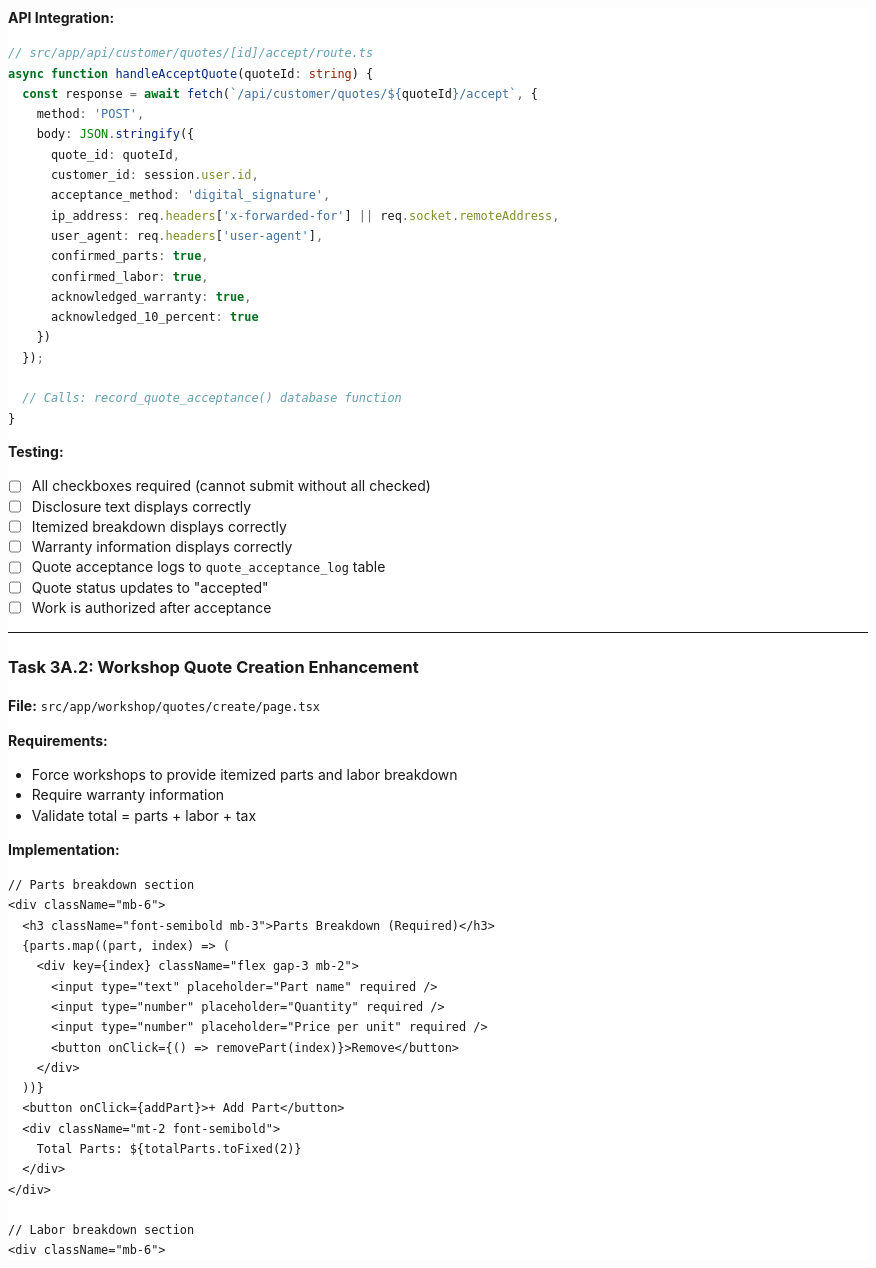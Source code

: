 ```tsx
```

**API Integration:**
```typescript
// src/app/api/customer/quotes/[id]/accept/route.ts
async function handleAcceptQuote(quoteId: string) {
  const response = await fetch(`/api/customer/quotes/${quoteId}/accept`, {
    method: 'POST',
    body: JSON.stringify({
      quote_id: quoteId,
      customer_id: session.user.id,
      acceptance_method: 'digital_signature',
      ip_address: req.headers['x-forwarded-for'] || req.socket.remoteAddress,
      user_agent: req.headers['user-agent'],
      confirmed_parts: true,
      confirmed_labor: true,
      acknowledged_warranty: true,
      acknowledged_10_percent: true
    })
  });

  // Calls: record_quote_acceptance() database function
}
```

**Testing:**
- [ ] All checkboxes required (cannot submit without all checked)
- [ ] Disclosure text displays correctly
- [ ] Itemized breakdown displays correctly
- [ ] Warranty information displays correctly
- [ ] Quote acceptance logs to `quote_acceptance_log` table
- [ ] Quote status updates to "accepted"
- [ ] Work is authorized after acceptance

---

### Task 3A.2: Workshop Quote Creation Enhancement
**File:** `src/app/workshop/quotes/create/page.tsx`

**Requirements:**
- Force workshops to provide itemized parts and labor breakdown
- Require warranty information
- Validate total = parts + labor + tax

**Implementation:**
```tsx
// Parts breakdown section
<div className="mb-6">
  <h3 className="font-semibold mb-3">Parts Breakdown (Required)</h3>
  {parts.map((part, index) => (
    <div key={index} className="flex gap-3 mb-2">
      <input type="text" placeholder="Part name" required />
      <input type="number" placeholder="Quantity" required />
      <input type="number" placeholder="Price per unit" required />
      <button onClick={() => removePart(index)}>Remove</button>
    </div>
  ))}
  <button onClick={addPart}>+ Add Part</button>
  <div className="mt-2 font-semibold">
    Total Parts: ${totalParts.toFixed(2)}
  </div>
</div>

// Labor breakdown section
<div className="mb-6">
```